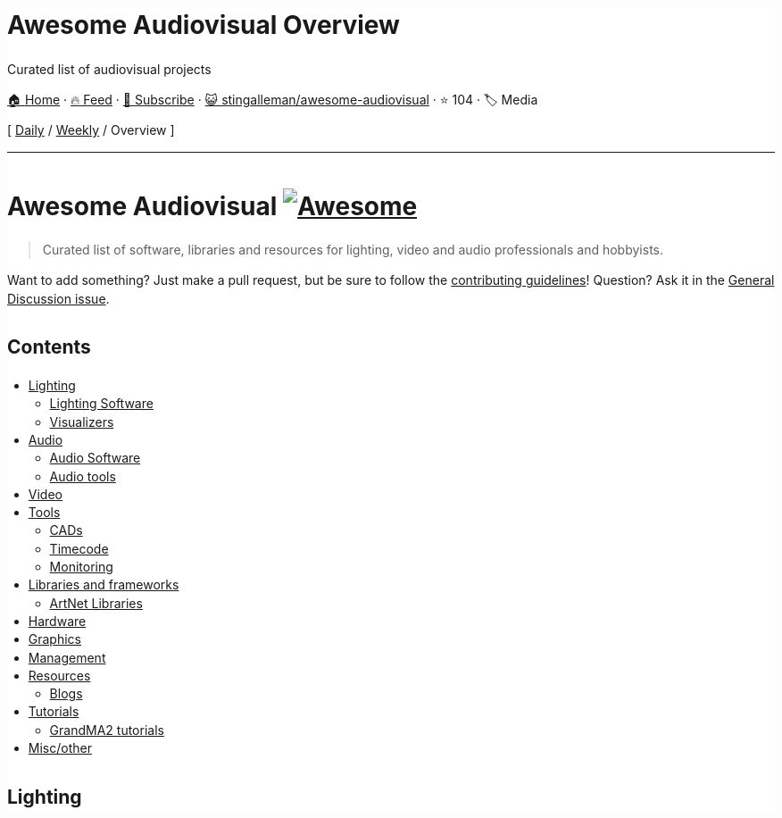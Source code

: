 # Awesome Audiovisual Overview

Curated list of audiovisual projects

[🏠 Home](/README.md) · [🔥 Feed](https://test.trackawesomelist.com/stingalleman/awesome-audiovisual/feed.xml) · [📮 Subscribe](https://trackawesomelist.us17.list-manage.com/subscribe?u=d2f0117aa829c83a63ec63c2f&id=36a103854c) · [😺 stingalleman/awesome-audiovisual](https://github.com/stingalleman/awesome-audiovisual/blob/main/README.md) · ⭐ 104 · 🏷️ Media

[ [Daily](/content/stingalleman/awesome-audiovisual/README.md) / [Weekly](/content/stingalleman/awesome-audiovisual/week/README.md) / Overview ]

---

# Awesome Audiovisual [![Awesome](https://awesome.re/badge.svg)](https://awesome.re)

> Curated list of software, libraries and resources for lighting, video and audio professionals and hobbyists.

Want to add something? Just make a pull request, but be sure to follow the [contributing guidelines](https://github.com/stingalleman/awesome-audiovisual/blob/main/README.md/./contributing.md)! Question? Ask it in the [General Discussion issue](https://github.com/stingalleman/awesome-audiovisual/issues/2).

## Contents



*   [Lighting](#Lighting)
    *   [Lighting Software](#Lighting-Software)
    *   [Visualizers](#Visualizer)
*   [Audio](#Audio)
    *   [Audio Software](#Audio-Software)
    *   [Audio tools](#Audio-tools)
*   [Video](#Video)
*   [Tools](#Tools)
    *   [CADs](#CADs)
    *   [Timecode](#Timecode)
    *   [Monitoring](#Monitoring)
*   [Libraries and frameworks](#Libraries-and-frameworks)
    *   [ArtNet Libraries](#ArtNet-Libraries)
*   [Hardware](#Hardware)
*   [Graphics](#Graphics)
*   [Management](#Management)
*   [Resources](#Resources)
    *   [Blogs](#Blogs)
*   [Tutorials](#Tutorials)
    *   [GrandMA2 tutorials](#GrandMA2-tutorials)
*   [Misc/other](#Misc/other)

## Lighting
